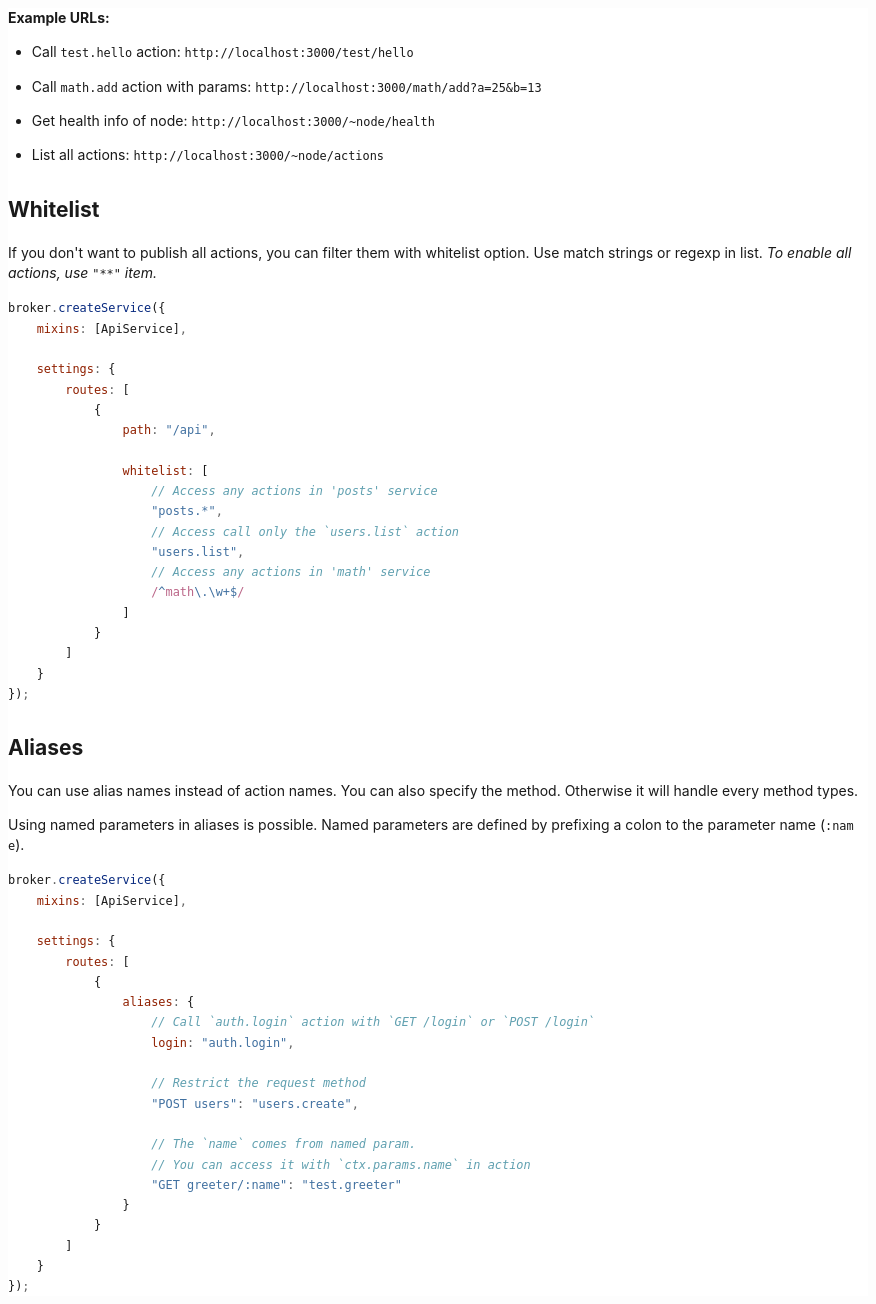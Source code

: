 **Example URLs:**

-   Call `test.hello` action: `http://localhost:3000/test/hello`
-   Call `math.add` action with params: `http://localhost:3000/math/add?a=25&b=13`

-   Get health info of node: `http://localhost:3000/~node/health`
-   List all actions: `http://localhost:3000/~node/actions`

## Whitelist

If you don't want to publish all actions, you can filter them with whitelist option.
Use match strings or regexp in list. _To enable all actions, use `"**"` item._

```js
broker.createService({
    mixins: [ApiService],

    settings: {
        routes: [
            {
                path: "/api",

                whitelist: [
                    // Access any actions in 'posts' service
                    "posts.*",
                    // Access call only the `users.list` action
                    "users.list",
                    // Access any actions in 'math' service
                    /^math\.\w+$/
                ]
            }
        ]
    }
});
```

## Aliases

You can use alias names instead of action names. You can also specify the method. Otherwise it will handle every method types.

Using named parameters in aliases is possible. Named parameters are defined by prefixing a colon to the parameter name (`:name`).

```js
broker.createService({
    mixins: [ApiService],

    settings: {
        routes: [
            {
                aliases: {
                    // Call `auth.login` action with `GET /login` or `POST /login`
                    login: "auth.login",

                    // Restrict the request method
                    "POST users": "users.create",

                    // The `name` comes from named param.
                    // You can access it with `ctx.params.name` in action
                    "GET greeter/:name": "test.greeter"
                }
            }
        ]
    }
});
```